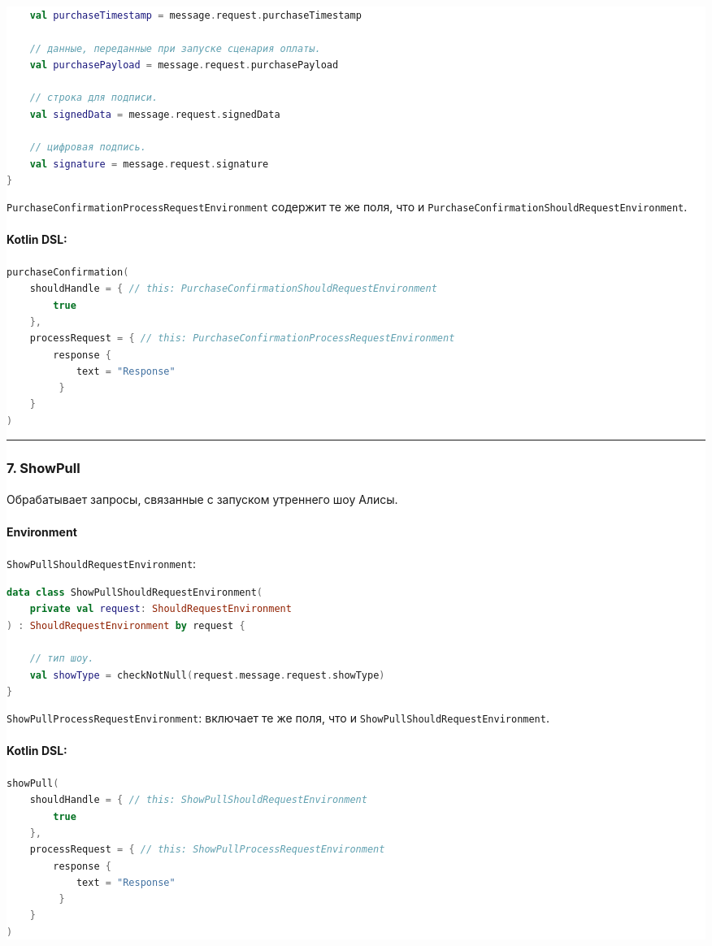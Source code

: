 ```kotlin
    val purchaseTimestamp = message.request.purchaseTimestamp 

    // данные, переданные при запуске сценария оплаты.
    val purchasePayload = message.request.purchasePayload 

    // строка для подписи.
    val signedData = message.request.signedData

    // цифровая подпись.
    val signature = message.request.signature 
}
```

`PurchaseConfirmationProcessRequestEnvironment` содержит те же поля, что и `PurchaseConfirmationShouldRequestEnvironment`.

#### Kotlin DSL:
```kotlin
purchaseConfirmation( 
    shouldHandle = { // this: PurchaseConfirmationShouldRequestEnvironment
        true
    },
    processRequest = { // this: PurchaseConfirmationProcessRequestEnvironment
        response { 
            text = "Response"
         }
    }
)
```

---

### 7. ShowPull

Обрабатывает запросы, связанные с запуском утреннего шоу Алисы.

#### Environment

`ShowPullShouldRequestEnvironment`:

```kotlin
data class ShowPullShouldRequestEnvironment(
    private val request: ShouldRequestEnvironment
) : ShouldRequestEnvironment by request {

    // тип шоу.
    val showType = checkNotNull(request.message.request.showType)
}

```

`ShowPullProcessRequestEnvironment`: включает те же поля, что и `ShowPullShouldRequestEnvironment`.

#### Kotlin DSL:
```kotlin
showPull( 
    shouldHandle = { // this: ShowPullShouldRequestEnvironment
        true
    },
    processRequest = { // this: ShowPullProcessRequestEnvironment
        response { 
            text = "Response"
         }
    }
)
```

